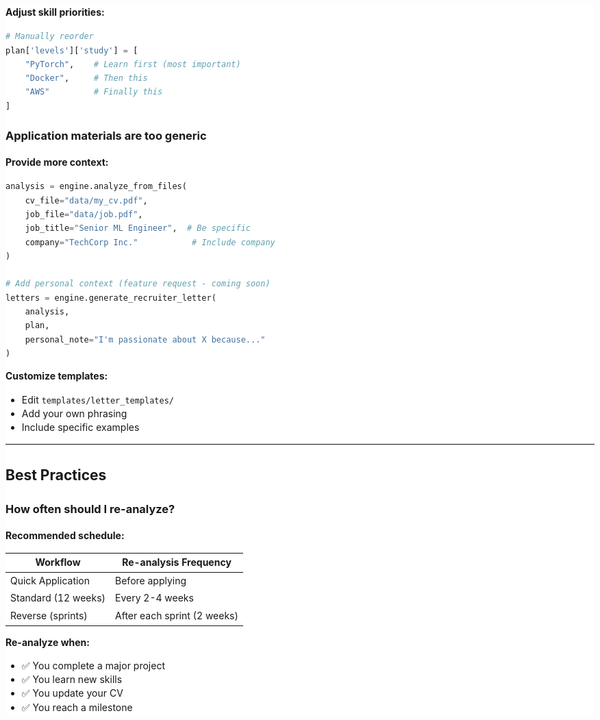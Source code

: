 **Adjust skill priorities:**

```python
# Manually reorder
plan['levels']['study'] = [
    "PyTorch",    # Learn first (most important)
    "Docker",     # Then this
    "AWS"         # Finally this
]
```

### Application materials are too generic

**Provide more context:**

```python
analysis = engine.analyze_from_files(
    cv_file="data/my_cv.pdf",
    job_file="data/job.pdf",
    job_title="Senior ML Engineer",  # Be specific
    company="TechCorp Inc."           # Include company
)

# Add personal context (feature request - coming soon)
letters = engine.generate_recruiter_letter(
    analysis,
    plan,
    personal_note="I'm passionate about X because..."
)
```

**Customize templates:**
- Edit `templates/letter_templates/`
- Add your own phrasing
- Include specific examples

---

## Best Practices

### How often should I re-analyze?

**Recommended schedule:**

| Workflow | Re-analysis Frequency |
|----------|----------------------|
| Quick Application | Before applying |
| Standard (12 weeks) | Every 2-4 weeks |
| Reverse (sprints) | After each sprint (2 weeks) |

**Re-analyze when:**
- ✅ You complete a major project
- ✅ You learn new skills
- ✅ You update your CV
- ✅ You reach a milestone
